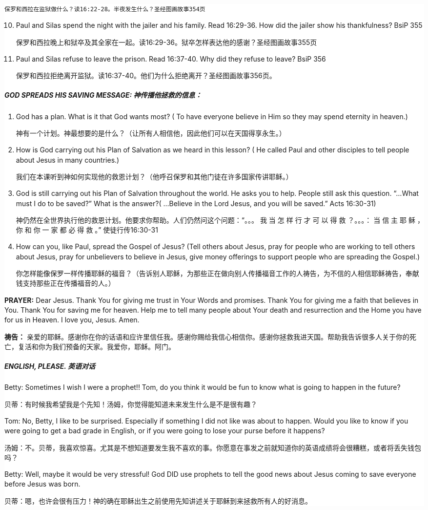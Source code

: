     保罗和西拉在监狱做什么？读16:22-28。半夜发生什么？圣经图画故事354页

10. Paul and Silas spend the night with the jailer and his family. Read 16:29-36. How did the jailer show his thankfulness? BsiP 355

    保罗和西拉晚上和狱卒及其全家在一起。读16:29-36。狱卒怎样表达他的感谢？圣经图画故事355页

11. Paul and Silas refuse to leave the prison. Read 16:37-40. Why did they refuse to leave? BsiP 356

    保罗和西拉拒绝离开监狱。读16:37-40。他们为什么拒绝离开？圣经图画故事356页。

##### GOD SPREADS HIS SAVING MESSAGE: 神传播他拯救的信息：

1. God has a plan. What is it that God wants most? ( To have everyone believe in Him so they may spend eternity in heaven.)

    神有一个计划。神最想要的是什么？（让所有人相信他，因此他们可以在天国得享永生。）

2. How is God carrying out his Plan of Salvation as we heard in this lesson? ( He called Paul and other disciples to tell people about Jesus in many countries.)

    我们在本课听到神如何实现他的救恩计划？（他呼召保罗和其他门徒在许多国家传讲耶稣。）

3. God is still carrying out his Plan of Salvation throughout the world. He asks you to help. People still ask this question. “…What must I do to be saved?” What is the answer?( …Believe in the Lord Jesus, and you will be saved.” Acts 16:30-31)

    神仍然在全世界执行他的救恩计划。他要求你帮助。人们仍然问这个问题：“。。。 我 当 怎 样 行 才 可 以 得 救 ？。。。： 当 信 主 耶 稣 ， 你 和 你 一 家 都 必 得 救 。” 使徒行传16:30-31

4. How can you, like Paul, spread the Gospel of Jesus? (Tell others about Jesus, pray for people who are working to tell others about Jesus, pray for unbelievers to believe in Jesus, give money offerings to support people who are spreading the Gospel.)

    你怎样能像保罗一样传播耶稣的福音？（告诉别人耶稣，为那些正在做向别人传播福音工作的人祷告，为不信的人相信耶稣祷告，奉献钱支持那些正在传播福音的人。）

**PRAYER:** Dear Jesus. Thank You for giving me trust in Your Words and promises. Thank You for giving me a faith that believes in You. Thank You for saving me for heaven. Help me to tell many people about Your death and resurrection and the Home you have for us in Heaven. I love you, Jesus. Amen.

**祷告：** 亲爱的耶稣。感谢你在你的话语和应许里信任我。感谢你赐给我信心相信你。感谢你拯救我进天国。帮助我告诉很多人关于你的死亡，复活和你为我们预备的天家。我爱你，耶稣。阿门。

##### ENGLISH, PLEASE. 英语对话

Betty: Sometimes I wish I were a prophet!! Tom, do you think it would be fun to know what is going to happen in the future?

贝蒂：有时候我希望我是个先知！汤姆，你觉得能知道未来发生什么是不是很有趣？

Tom: No, Betty, I like to be surprised. Especially if something I did not like was about to happen. Would you like to know if you were going to get a bad grade in English, or if you were going to lose your purse before it happens?

汤姆：不。贝蒂，我喜欢惊喜。尤其是不想知道要发生我不喜欢的事。你愿意在事发之前就知道你的英语成绩将会很糟糕，或者将丢失钱包吗？

Betty: Well, maybe it would be very stressful! God DID use prophets to tell the good news about Jesus coming to save everyone before Jesus was born.

贝蒂：嗯，也许会很有压力！神的确在耶稣出生之前使用先知讲述关于耶稣到来拯救所有人的好消息。
